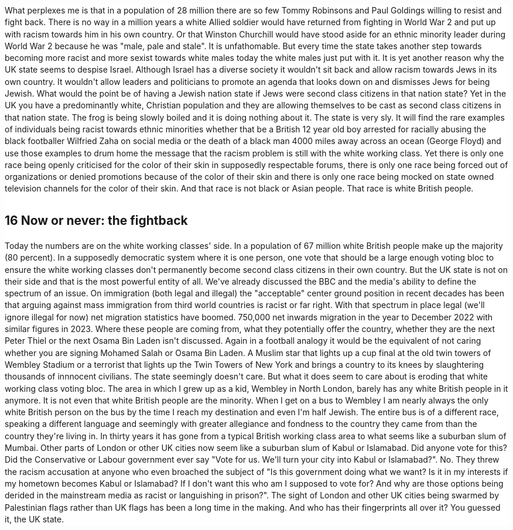 What perplexes me is that in a population of 28 million there are so few Tommy Robinsons and Paul Goldings willing to resist and fight back. There is no way in a million years a white Allied soldier would have returned from fighting in World War 2 and put up with racism towards him in his own country. Or that Winston Churchill would have stood aside for an ethnic minority leader during World War 2 because he was "male, pale and stale". It is unfathomable. But every time the state takes another step towards becoming more racist and more sexist towards white males today the white males just put with it. It is yet another reason why the UK state seems to despise Israel. Although Israel has a diverse society it wouldn't sit back and allow racism towards Jews in its own country. It wouldn't allow leaders and politicians to promote an agenda that looks down on and dismisses Jews for being Jewish. What would the point be of having a Jewish nation state if Jews were second class citizens in that nation state? Yet in the UK you have a predominantly white, Christian population and they are allowing themselves to be cast as second class citizens in that nation state. The frog is being slowly boiled and it is doing nothing about it. The state is very sly. It will find the rare examples of individuals being racist towards ethnic minorities whether that be a British 12 year old boy arrested for racially abusing the black footballer Wilfried Zaha on social media or the death of a black man 4000 miles away across an ocean (George Floyd) and use those examples to drum home the message that the racism problem is still with the white working class. Yet there is only one race being openly criticised for the color of their skin in supposedly respectable forums, there is only one race being forced out of organizations or denied promotions because of the color of their skin and there is only one race being mocked on state owned television channels for the color of their skin. And that race is not black or Asian people. That race is white British people.

## 16 Now or never: the fightback

Today the numbers are on the white working classes' side. In a population of 67 million white British people make up the majority (80 percent). In a supposedly democratic system where it is one person, one vote that should be a large enough voting bloc to ensure the white working classes don't permanently become second class citizens in their own country. But the UK state is not on their side and that is the most powerful entity of all. We've already discussed the BBC and the media's ability to define the spectrum of an issue. On immigration (both legal and illegal) the "acceptable" center ground position in recent decades has been that arguing against mass immigration from third world countries is racist or far right. With that spectrum in place legal (we'll ignore illegal for now) net migration statistics have boomed. 750,000 net inwards migration in the year to December 2022 with similar figures in 2023. Where these people are coming from, what they potentially offer the country, whether they are the next Peter Thiel or the next Osama Bin Laden isn't discussed. Again in a football analogy it would be the equivalent of not caring whether you are signing Mohamed Salah or Osama Bin Laden. A Muslim star that lights up a cup final at the old twin towers of Wembley Stadium or a terrorist that lights up the Twin Towers of New York and brings a country to its knees by slaughtering thousands of innnocent civilians. The state seemingly doesn't care. But what it does seem to care about is eroding that white working class voting bloc. The area in which I grew up as a kid, Wembley in North London, barely has any white British people in it anymore. It is not even that white British people are the minority. When I get on a bus to Wembley I am nearly always the only white British person on the bus by the time I reach my destination and even I'm half Jewish. The entire bus is of a different race, speaking a different language and seemingly with greater allegiance and fondness to the country they came from than the country they're living in. In thirty years it has gone from a typical British working class area to what seems like a suburban slum of Mumbai. Other parts of London or other UK cities now seem like a suburban slum of Kabul or Islamabad. Did anyone vote for this? Did the Conservative or Labour government ever say "Vote for us. We'll turn your city into Kabul or Islamabad?". No. They threw the racism accusation at anyone who even broached the subject of "Is this government doing what we want? Is it in my interests if my hometown becomes Kabul or Islamabad? If I don't want this who am I supposed to vote for? And why are those options being derided in the mainstream media as racist or languishing in prison?". The sight of London and other UK cities being swarmed by Palestinian flags rather than UK flags has been a long time in the making. And who has their fingerprints all over it? You guessed it, the UK state.
